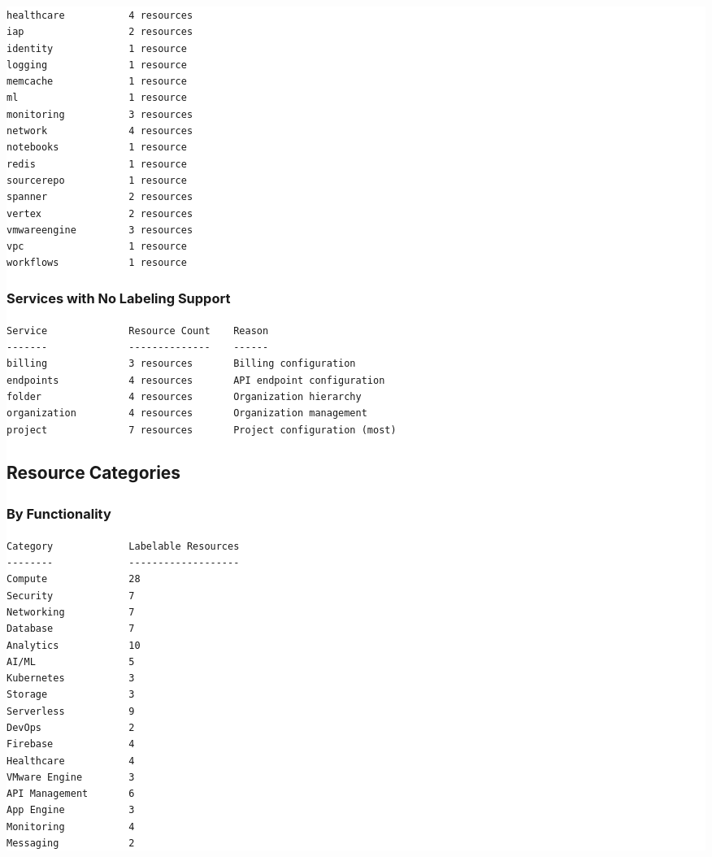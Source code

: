 ```
healthcare           4 resources
iap                  2 resources
identity             1 resource
logging              1 resource
memcache             1 resource
ml                   1 resource
monitoring           3 resources
network              4 resources
notebooks            1 resource
redis                1 resource
sourcerepo           1 resource
spanner              2 resources
vertex               2 resources
vmwareengine         3 resources
vpc                  1 resource
workflows            1 resource
```

### Services with No Labeling Support
```
Service              Resource Count    Reason
-------              --------------    ------
billing              3 resources       Billing configuration
endpoints            4 resources       API endpoint configuration
folder               4 resources       Organization hierarchy
organization         4 resources       Organization management
project              7 resources       Project configuration (most)
```

## Resource Categories

### By Functionality
```
Category             Labelable Resources
--------             -------------------
Compute              28
Security             7
Networking           7
Database             7
Analytics            10
AI/ML                5
Kubernetes           3
Storage              3
Serverless           9
DevOps               2
Firebase             4
Healthcare           4
VMware Engine        3
API Management       6
App Engine           3
Monitoring           4
Messaging            2
```
